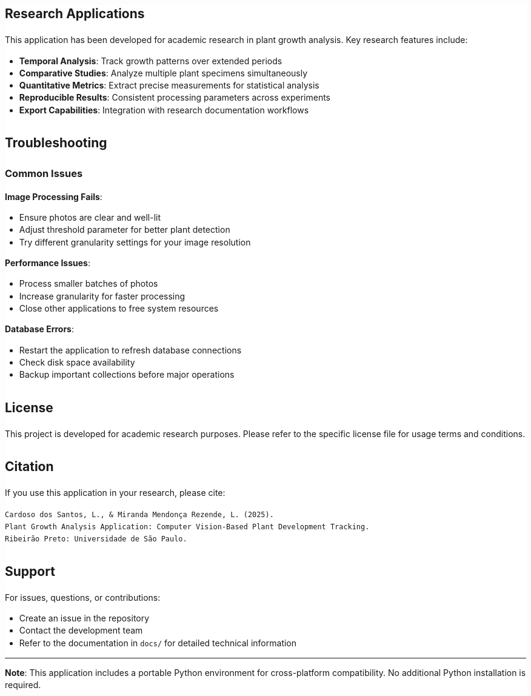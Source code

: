 ## Research Applications

This application has been developed for academic research in plant growth analysis. Key research features include:

- **Temporal Analysis**: Track growth patterns over extended periods
- **Comparative Studies**: Analyze multiple plant specimens simultaneously
- **Quantitative Metrics**: Extract precise measurements for statistical analysis
- **Reproducible Results**: Consistent processing parameters across experiments
- **Export Capabilities**: Integration with research documentation workflows

## Troubleshooting

### Common Issues

**Image Processing Fails**:
- Ensure photos are clear and well-lit
- Adjust threshold parameter for better plant detection
- Try different granularity settings for your image resolution

**Performance Issues**:
- Process smaller batches of photos
- Increase granularity for faster processing
- Close other applications to free system resources

**Database Errors**:
- Restart the application to refresh database connections
- Check disk space availability
- Backup important collections before major operations

## License

This project is developed for academic research purposes. Please refer to the specific license file for usage terms and conditions.

## Citation

If you use this application in your research, please cite:

```
Cardoso dos Santos, L., & Miranda Mendonça Rezende, L. (2025). 
Plant Growth Analysis Application: Computer Vision-Based Plant Development Tracking. 
Ribeirão Preto: Universidade de São Paulo.
```

## Support

For issues, questions, or contributions:
- Create an issue in the repository
- Contact the development team
- Refer to the documentation in `docs/` for detailed technical information

---

**Note**: This application includes a portable Python environment for cross-platform compatibility. No additional Python installation is required.
